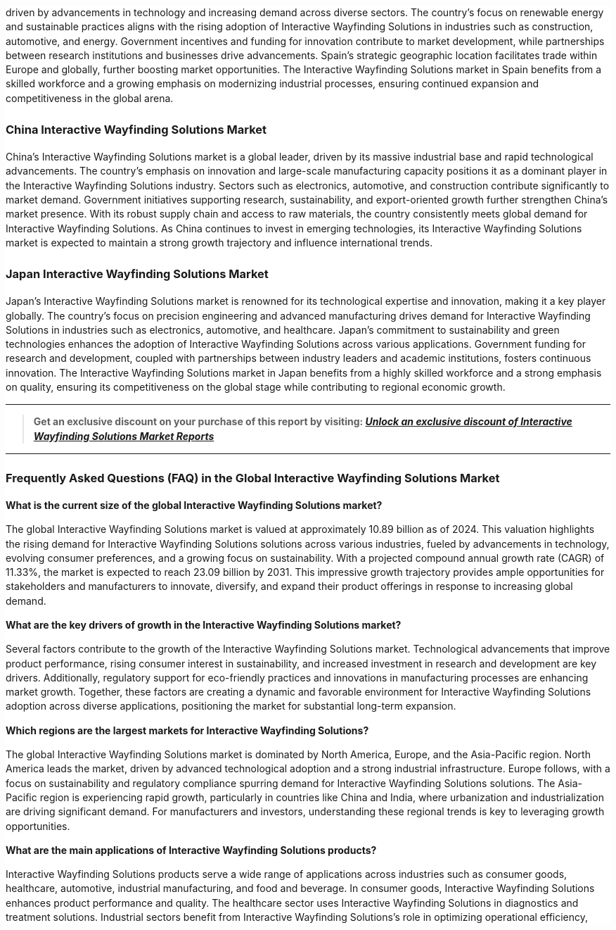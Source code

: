 driven by advancements in technology and increasing demand across diverse sectors. The country&rsquo;s focus on renewable energy and sustainable practices aligns with the rising adoption of Interactive Wayfinding Solutions in industries such as construction, automotive, and energy. Government incentives and funding for innovation contribute to market development, while partnerships between research institutions and businesses drive advancements. Spain&rsquo;s strategic geographic location facilitates trade within Europe and globally, further boosting market opportunities. The Interactive Wayfinding Solutions market in Spain benefits from a skilled workforce and a growing emphasis on modernizing industrial processes, ensuring continued expansion and competitiveness in the global arena.</p><h3>China Interactive Wayfinding Solutions Market</h3><p>China&rsquo;s Interactive Wayfinding Solutions market is a global leader, driven by its massive industrial base and rapid technological advancements. The country&rsquo;s emphasis on innovation and large-scale manufacturing capacity positions it as a dominant player in the Interactive Wayfinding Solutions industry. Sectors such as electronics, automotive, and construction contribute significantly to market demand. Government initiatives supporting research, sustainability, and export-oriented growth further strengthen China&rsquo;s market presence. With its robust supply chain and access to raw materials, the country consistently meets global demand for Interactive Wayfinding Solutions. As China continues to invest in emerging technologies, its Interactive Wayfinding Solutions market is expected to maintain a strong growth trajectory and influence international trends.</p><h3>Japan Interactive Wayfinding Solutions Market</h3><p>Japan&rsquo;s Interactive Wayfinding Solutions market is renowned for its technological expertise and innovation, making it a key player globally. The country&rsquo;s focus on precision engineering and advanced manufacturing drives demand for Interactive Wayfinding Solutions in industries such as electronics, automotive, and healthcare. Japan&rsquo;s commitment to sustainability and green technologies enhances the adoption of Interactive Wayfinding Solutions across various applications. Government funding for research and development, coupled with partnerships between industry leaders and academic institutions, fosters continuous innovation. The Interactive Wayfinding Solutions market in Japan benefits from a highly skilled workforce and a strong emphasis on quality, ensuring its competitiveness on the global stage while contributing to regional economic growth.</p><hr /><blockquote><p><strong>Get an exclusive discount on your purchase of this report by visiting: <em><a href="://marketresearchpulse.com/ask-for-discount/29500?utm_source=Github&amp;utm_medium=022">Unlock an exclusive discount of Interactive Wayfinding Solutions Market Reports</a></em>&nbsp;</strong></p></blockquote><hr /><h3>Frequently Asked Questions (FAQ) in the Global Interactive Wayfinding Solutions Market</h3><p><strong>What is the current size of the global Interactive Wayfinding Solutions market?</strong></p><p>The global Interactive Wayfinding Solutions market is valued at approximately 10.89 billion as of 2024. This valuation highlights the rising demand for Interactive Wayfinding Solutions solutions across various industries, fueled by advancements in technology, evolving consumer preferences, and a growing focus on sustainability. With a projected compound annual growth rate (CAGR) of 11.33%, the market is expected to reach 23.09 billion by 2031. This impressive growth trajectory provides ample opportunities for stakeholders and manufacturers to innovate, diversify, and expand their product offerings in response to increasing global demand.</p><p><strong>What are the key drivers of growth in the Interactive Wayfinding Solutions market?</strong></p><p>Several factors contribute to the growth of the Interactive Wayfinding Solutions market. Technological advancements that improve product performance, rising consumer interest in sustainability, and increased investment in research and development are key drivers. Additionally, regulatory support for eco-friendly practices and innovations in manufacturing processes are enhancing market growth. Together, these factors are creating a dynamic and favorable environment for Interactive Wayfinding Solutions adoption across diverse applications, positioning the market for substantial long-term expansion.</p><p><strong>Which regions are the largest markets for Interactive Wayfinding Solutions?</strong></p><p>The global Interactive Wayfinding Solutions market is dominated by North America, Europe, and the Asia-Pacific region. North America leads the market, driven by advanced technological adoption and a strong industrial infrastructure. Europe follows, with a focus on sustainability and regulatory compliance spurring demand for Interactive Wayfinding Solutions solutions. The Asia-Pacific region is experiencing rapid growth, particularly in countries like China and India, where urbanization and industrialization are driving significant demand. For manufacturers and investors, understanding these regional trends is key to leveraging growth opportunities.</p><p><strong>What are the main applications of Interactive Wayfinding Solutions products?</strong></p><p>Interactive Wayfinding Solutions products serve a wide range of applications across industries such as consumer goods, healthcare, automotive, industrial manufacturing, and food and beverage. In consumer goods, Interactive Wayfinding Solutions enhances product performance and quality. The healthcare sector uses Interactive Wayfinding Solutions in diagnostics and treatment solutions. Industrial sectors benefit from Interactive Wayfinding Solutions&rsquo;s role in optimizing operational efficiency,